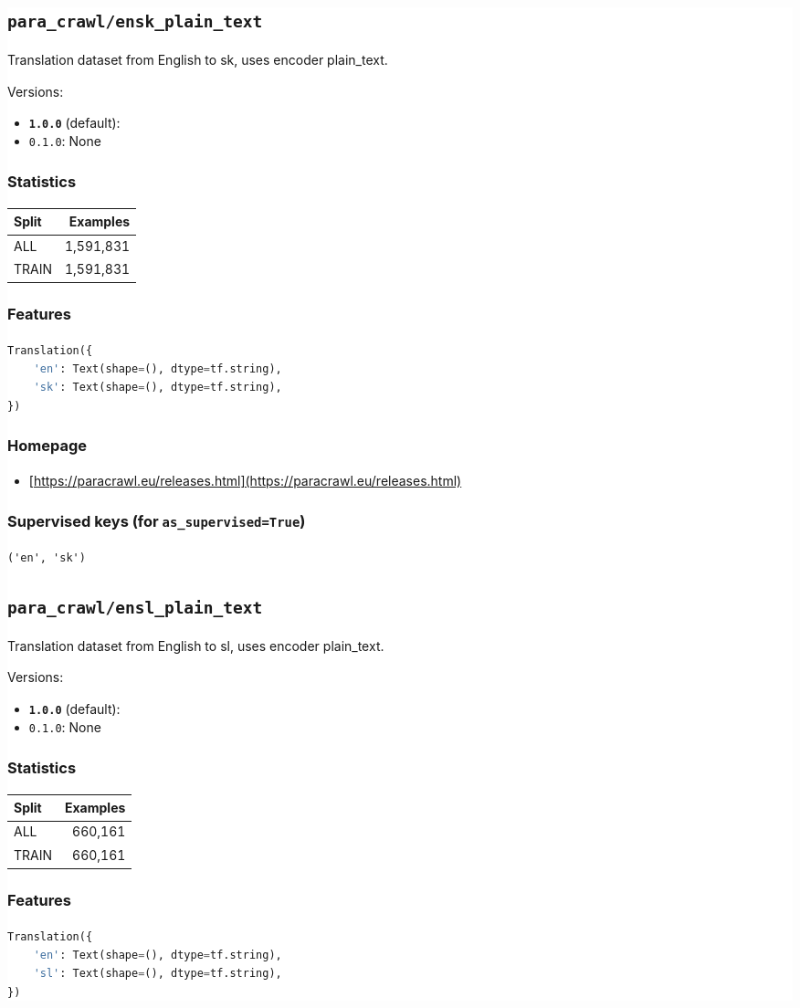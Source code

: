 ## `para_crawl/ensk_plain_text`
Translation dataset from English to sk, uses encoder plain_text.

Versions:

*   **`1.0.0`** (default):
*   `0.1.0`: None

### Statistics

Split | Examples
:---- | --------:
ALL   | 1,591,831
TRAIN | 1,591,831

### Features
```python
Translation({
    'en': Text(shape=(), dtype=tf.string),
    'sk': Text(shape=(), dtype=tf.string),
})
```

### Homepage

*   [https://paracrawl.eu/releases.html](https://paracrawl.eu/releases.html)

### Supervised keys (for `as_supervised=True`)
`('en', 'sk')`

## `para_crawl/ensl_plain_text`
Translation dataset from English to sl, uses encoder plain_text.

Versions:

*   **`1.0.0`** (default):
*   `0.1.0`: None

### Statistics

Split | Examples
:---- | -------:
ALL   | 660,161
TRAIN | 660,161

### Features
```python
Translation({
    'en': Text(shape=(), dtype=tf.string),
    'sl': Text(shape=(), dtype=tf.string),
})
```
